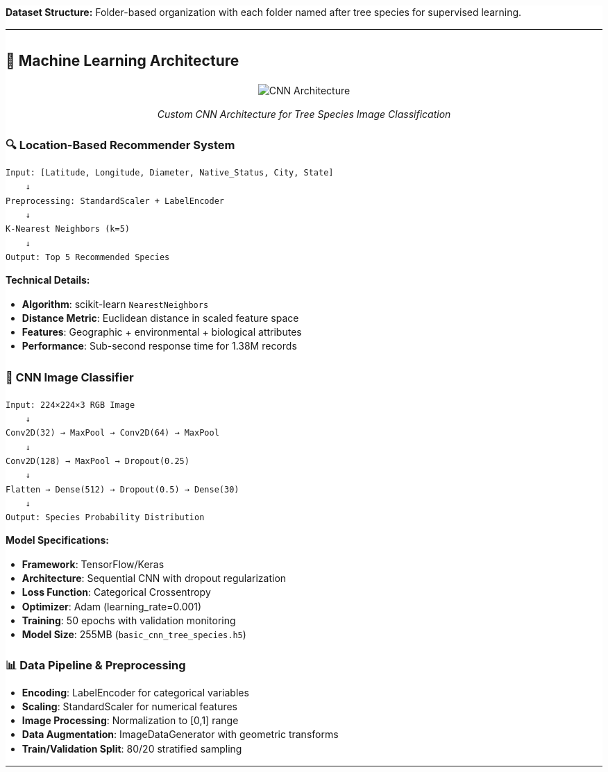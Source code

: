 **Dataset Structure:** Folder-based organization with each folder named after tree species for supervised learning.

---

## 🧠 Machine Learning Architecture

<div align="center">
<img src="docs/cnn_architecture.png" alt="CNN Architecture" width="800">
<p><em>Custom CNN Architecture for Tree Species Image Classification</em></p>
</div>

### 🔍 Location-Based Recommender System
```
Input: [Latitude, Longitude, Diameter, Native_Status, City, State]
    ↓
Preprocessing: StandardScaler + LabelEncoder
    ↓
K-Nearest Neighbors (k=5)
    ↓
Output: Top 5 Recommended Species
```

**Technical Details:**
- **Algorithm**: scikit-learn `NearestNeighbors`
- **Distance Metric**: Euclidean distance in scaled feature space
- **Features**: Geographic + environmental + biological attributes
- **Performance**: Sub-second response time for 1.38M records

### 🧠 CNN Image Classifier
```
Input: 224×224×3 RGB Image
    ↓
Conv2D(32) → MaxPool → Conv2D(64) → MaxPool
    ↓
Conv2D(128) → MaxPool → Dropout(0.25)
    ↓
Flatten → Dense(512) → Dropout(0.5) → Dense(30)
    ↓
Output: Species Probability Distribution
```

**Model Specifications:**
- **Framework**: TensorFlow/Keras
- **Architecture**: Sequential CNN with dropout regularization
- **Loss Function**: Categorical Crossentropy
- **Optimizer**: Adam (learning_rate=0.001)
- **Training**: 50 epochs with validation monitoring
- **Model Size**: 255MB (`basic_cnn_tree_species.h5`)

### 📊 Data Pipeline & Preprocessing
- **Encoding**: LabelEncoder for categorical variables
- **Scaling**: StandardScaler for numerical features
- **Image Processing**: Normalization to [0,1] range
- **Data Augmentation**: ImageDataGenerator with geometric transforms
- **Train/Validation Split**: 80/20 stratified sampling

---